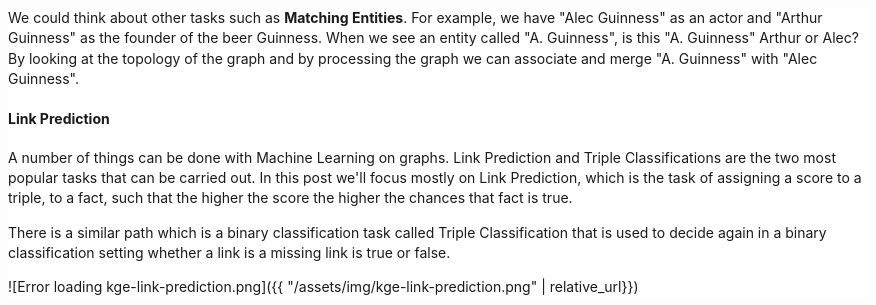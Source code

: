 We could think about other tasks such as **Matching Entities**. For example, we have "Alec Guinness" as an actor and
"Arthur Guinness" as the founder of the beer Guinness. When we see an entity called "A. Guinness", is this "A. Guinness"
Arthur or Alec? By looking at the topology of the graph and by processing the graph we can associate and merge
"A. Guinness" with "Alec Guinness".

#### Link Prediction

A number of things can be done with Machine Learning on graphs. Link Prediction and Triple Classifications are the two
most popular tasks that can be carried out. In this post we'll focus mostly on Link Prediction, which is the task of
assigning a score to a triple, to a fact, such that the higher the score the higher the chances that fact is true.

There is a similar path which is a binary classification task called Triple Classification that is used to decide again
in a binary classification setting whether a link is a missing link is true or false.

![Error loading kge-link-prediction.png]({{ "/assets/img/kge-link-prediction.png" | relative_url}})

